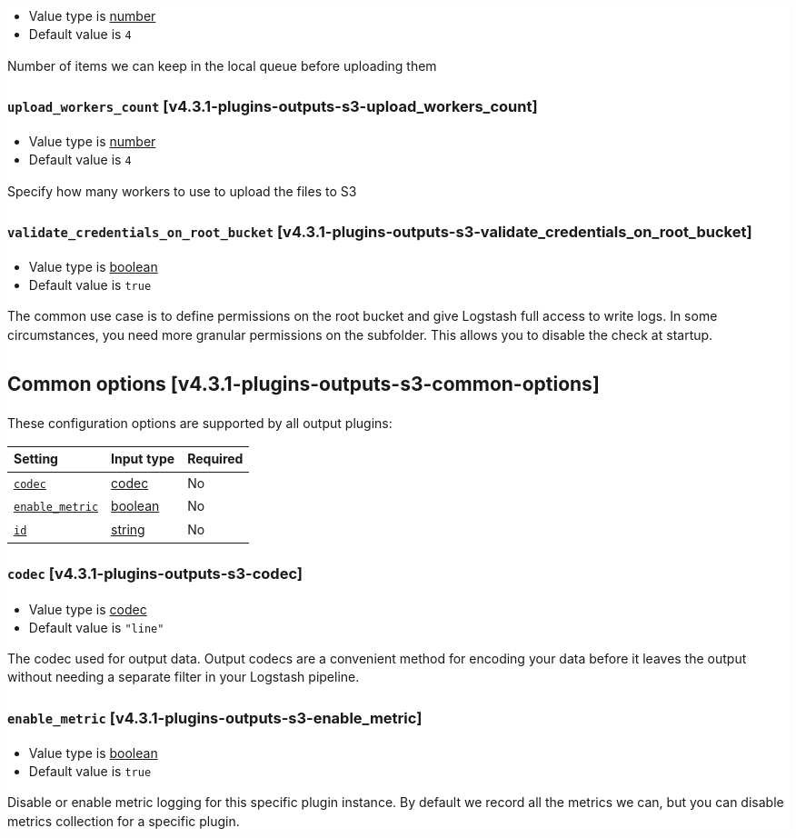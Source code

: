 * Value type is [number](/lsr/value-types.md#number)
* Default value is `4`

Number of items we can keep in the local queue before uploading them

### `upload_workers_count` [v4.3.1-plugins-outputs-s3-upload_workers_count]

* Value type is [number](/lsr/value-types.md#number)
* Default value is `4`

Specify how many workers to use to upload the files to S3

### `validate_credentials_on_root_bucket` [v4.3.1-plugins-outputs-s3-validate_credentials_on_root_bucket]

* Value type is [boolean](/lsr/value-types.md#boolean)
* Default value is `true`

The common use case is to define permissions on the root bucket and give Logstash full access to write logs. In some circumstances, you need more granular permissions on the subfolder. This allows you to disable the check at startup.

## Common options [v4.3.1-plugins-outputs-s3-common-options]

These configuration options are supported by all output plugins:

| Setting | Input type | Required |
| :- | :- | :- |
| [`codec`](v4-3-1-plugins-outputs-s3.md#v4.3.1-plugins-outputs-s3-codec) | [codec](/lsr/value-types.md#codec) | No |
| [`enable_metric`](v4-3-1-plugins-outputs-s3.md#v4.3.1-plugins-outputs-s3-enable_metric) | [boolean](/lsr/value-types.md#boolean) | No |
| [`id`](v4-3-1-plugins-outputs-s3.md#v4.3.1-plugins-outputs-s3-id) | [string](/lsr/value-types.md#string) | No |

### `codec` [v4.3.1-plugins-outputs-s3-codec]

* Value type is [codec](/lsr/value-types.md#codec)
* Default value is `"line"`

The codec used for output data. Output codecs are a convenient method for encoding your data before it leaves the output without needing a separate filter in your Logstash pipeline.

### `enable_metric` [v4.3.1-plugins-outputs-s3-enable_metric]

* Value type is [boolean](/lsr/value-types.md#boolean)
* Default value is `true`

Disable or enable metric logging for this specific plugin instance. By default we record all the metrics we can, but you can disable metrics collection for a specific plugin.
